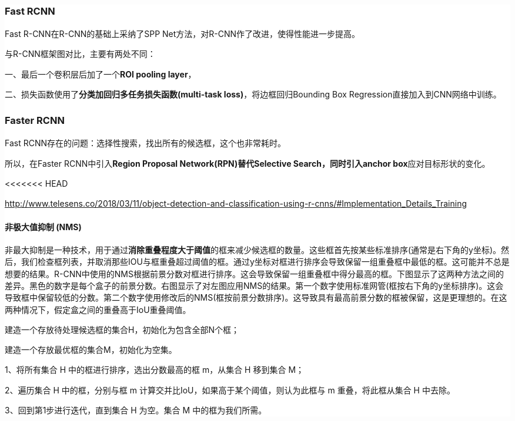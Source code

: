 

### Fast RCNN

Fast R-CNN在R-CNN的基础上采纳了SPP Net方法，对R-CNN作了改进，使得性能进一步提高。

与R-CNN框架图对比，主要有两处不同：

一、最后一个卷积层后加了一个**ROI pooling layer**，

二、损失函数使用了**分类加回归多任务损失函数(multi-task loss)**，将边框回归Bounding Box Regression直接加入到CNN网络中训练。



### Faster RCNN

Fast RCNN存在的问题：选择性搜索，找出所有的候选框，这个也非常耗时。

所以，在Faster RCNN中引入**Region Proposal Network(RPN)**替代Selective Search，同时引入**anchor box**应对目标形状的变化。

<<<<<<< HEAD


http://www.telesens.co/2018/03/11/object-detection-and-classification-using-r-cnns/#Implementation_Details_Training

#### 非极大值抑制 (NMS)

非最大抑制是一种技术，用于通过**消除重叠程度大于阈值**的框来减少候选框的数量。这些框首先按某些标准排序(通常是右下角的y坐标)。然后，我们检查框列表，并取消那些IOU与框重叠超过阈值的框。通过y坐标对框进行排序会导致保留一组重叠框中最低的框。这可能并不总是想要的结果。R-CNN中使用的NMS根据前景分数对框进行排序。这会导致保留一组重叠框中得分最高的框。下图显示了这两种方法之间的差异。黑色的数字是每个盒子的前景分数。右图显示了对左图应用NMS的结果。第一个数字使用标准网管(框按右下角的y坐标排序)。这会导致框中保留较低的分数。第二个数字使用修改后的NMS(框按前景分数排序)。这导致具有最高前景分数的框被保留，这是更理想的。在这两种情况下，假定盒之间的重叠高于IoU重叠阈值。

建造一个存放待处理候选框的集合H，初始化为包含全部N个框；

建造一个存放最优框的集合M，初始化为空集。

1、将所有集合 H 中的框进行排序，选出分数最高的框 m，从集合 H 移到集合 M；

2、遍历集合 H 中的框，分别与框 m 计算交并比IoU，如果高于某个阈值，则认为此框与 m 重叠，将此框从集合 H 中去除。

3、回到第1步进行迭代，直到集合 H 为空。集合 M 中的框为我们所需。

